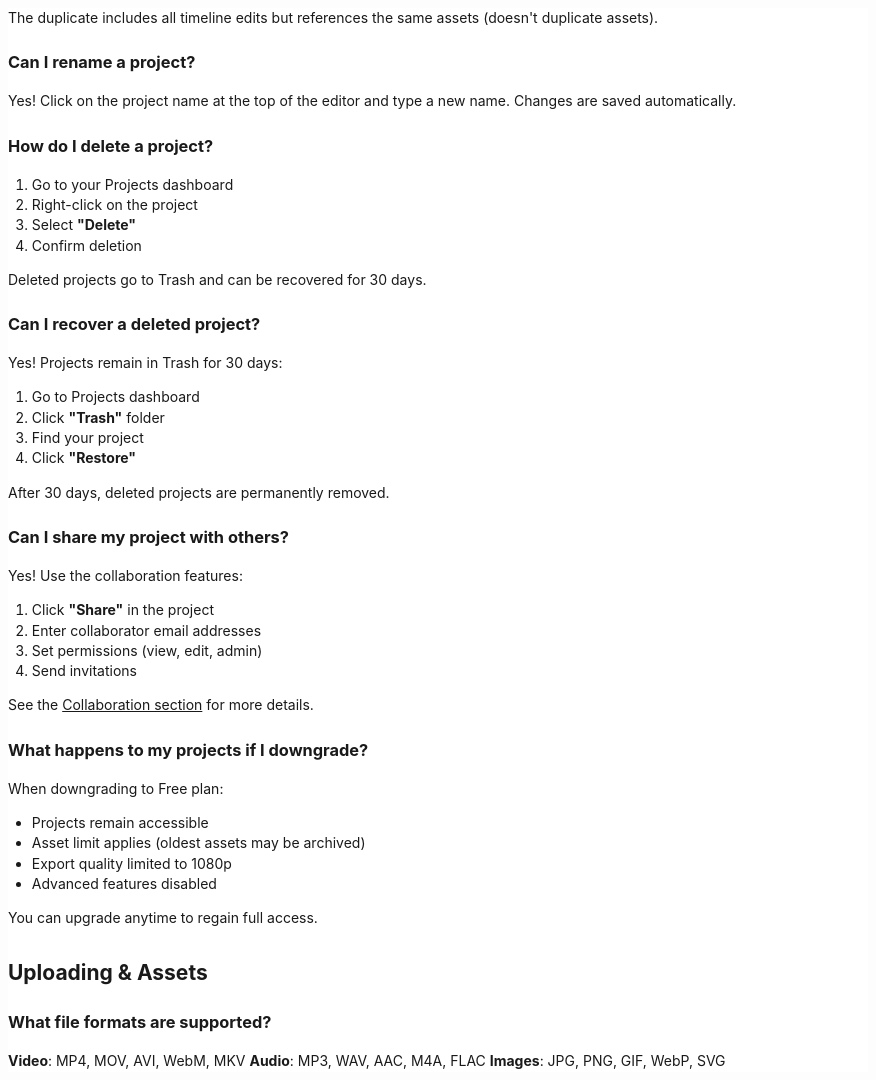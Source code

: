The duplicate includes all timeline edits but references the same assets (doesn't duplicate assets).

### Can I rename a project?

Yes! Click on the project name at the top of the editor and type a new name. Changes are saved automatically.

### How do I delete a project?

1. Go to your Projects dashboard
2. Right-click on the project
3. Select **"Delete"**
4. Confirm deletion

Deleted projects go to Trash and can be recovered for 30 days.

### Can I recover a deleted project?

Yes! Projects remain in Trash for 30 days:
1. Go to Projects dashboard
2. Click **"Trash"** folder
3. Find your project
4. Click **"Restore"**

After 30 days, deleted projects are permanently removed.

### Can I share my project with others?

Yes! Use the collaboration features:
1. Click **"Share"** in the project
2. Enter collaborator email addresses
3. Set permissions (view, edit, admin)
4. Send invitations

See the [Collaboration section](#collaboration) for more details.

### What happens to my projects if I downgrade?

When downgrading to Free plan:
- Projects remain accessible
- Asset limit applies (oldest assets may be archived)
- Export quality limited to 1080p
- Advanced features disabled

You can upgrade anytime to regain full access.

## Uploading & Assets

### What file formats are supported?

**Video**: MP4, MOV, AVI, WebM, MKV
**Audio**: MP3, WAV, AAC, M4A, FLAC
**Images**: JPG, PNG, GIF, WebP, SVG
